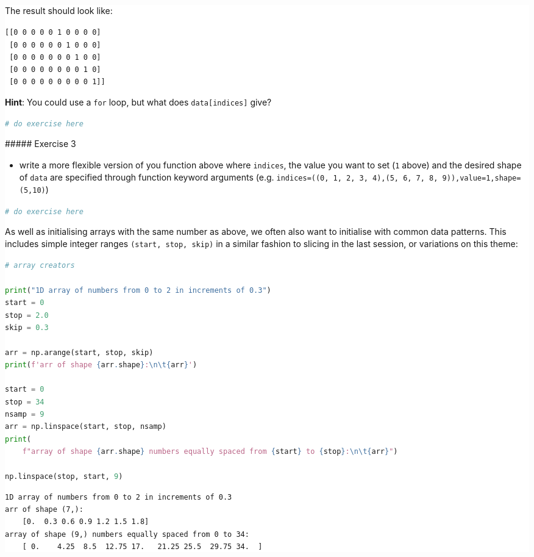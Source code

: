 The result should look like:

    [[0 0 0 0 0 1 0 0 0 0]
     [0 0 0 0 0 0 1 0 0 0]
     [0 0 0 0 0 0 0 1 0 0]
     [0 0 0 0 0 0 0 0 1 0]
     [0 0 0 0 0 0 0 0 0 1]]

**Hint**: You could use a `for` loop, but what does `data[indices]` give?


```python
# do exercise here
```

##### Exercise 3

* write a more flexible version of you function above where `indices`, the value you want to set (`1` above) and the desired shape of `data` are specified through function keyword arguments (e.g. `indices=((0, 1, 2, 3, 4),(5, 6, 7, 8, 9)),value=1,shape=(5,10)`)




```python
# do exercise here
```

As well as initialising arrays with the same number as above, we often also want to initialise with common data patterns. This includes simple integer ranges `(start, stop, skip)` in a similar fashion to slicing in the last session, or variations on this theme:


```python
# array creators

print("1D array of numbers from 0 to 2 in increments of 0.3")
start = 0
stop = 2.0
skip = 0.3

arr = np.arange(start, stop, skip)
print(f'arr of shape {arr.shape}:\n\t{arr}')

start = 0
stop = 34
nsamp = 9
arr = np.linspace(start, stop, nsamp)
print(
    f"array of shape {arr.shape} numbers equally spaced from {start} to {stop}:\n\t{arr}")

np.linspace(stop, start, 9)
```

    1D array of numbers from 0 to 2 in increments of 0.3
    arr of shape (7,):
    	[0.  0.3 0.6 0.9 1.2 1.5 1.8]
    array of shape (9,) numbers equally spaced from 0 to 34:
    	[ 0.    4.25  8.5  12.75 17.   21.25 25.5  29.75 34.  ]
